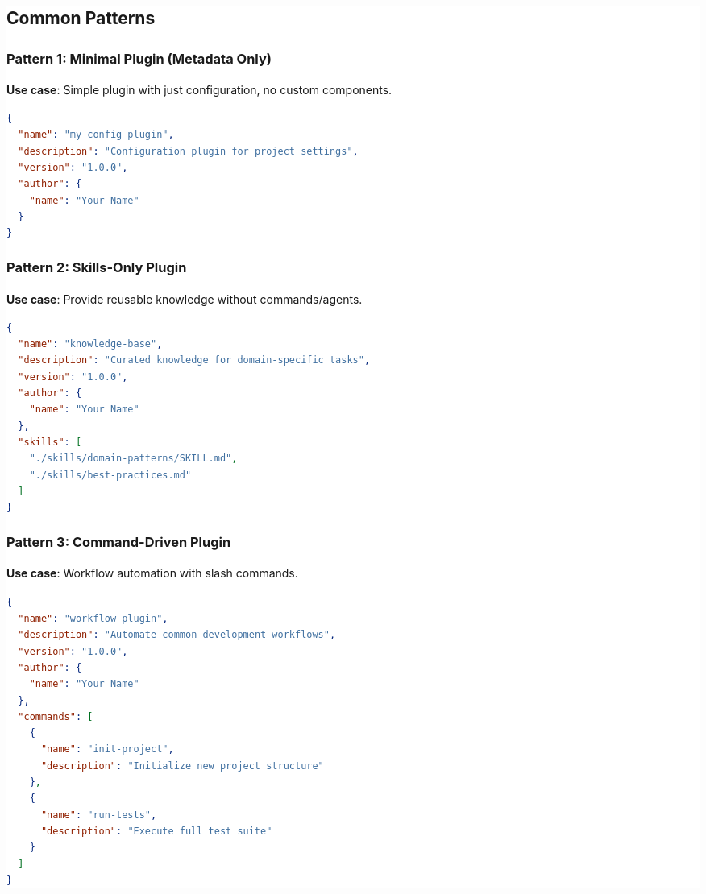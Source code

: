 
## Common Patterns

### Pattern 1: Minimal Plugin (Metadata Only)

**Use case**: Simple plugin with just configuration, no custom components.

```json
{
  "name": "my-config-plugin",
  "description": "Configuration plugin for project settings",
  "version": "1.0.0",
  "author": {
    "name": "Your Name"
  }
}
```

### Pattern 2: Skills-Only Plugin

**Use case**: Provide reusable knowledge without commands/agents.

```json
{
  "name": "knowledge-base",
  "description": "Curated knowledge for domain-specific tasks",
  "version": "1.0.0",
  "author": {
    "name": "Your Name"
  },
  "skills": [
    "./skills/domain-patterns/SKILL.md",
    "./skills/best-practices.md"
  ]
}
```

### Pattern 3: Command-Driven Plugin

**Use case**: Workflow automation with slash commands.

```json
{
  "name": "workflow-plugin",
  "description": "Automate common development workflows",
  "version": "1.0.0",
  "author": {
    "name": "Your Name"
  },
  "commands": [
    {
      "name": "init-project",
      "description": "Initialize new project structure"
    },
    {
      "name": "run-tests",
      "description": "Execute full test suite"
    }
  ]
}
```
